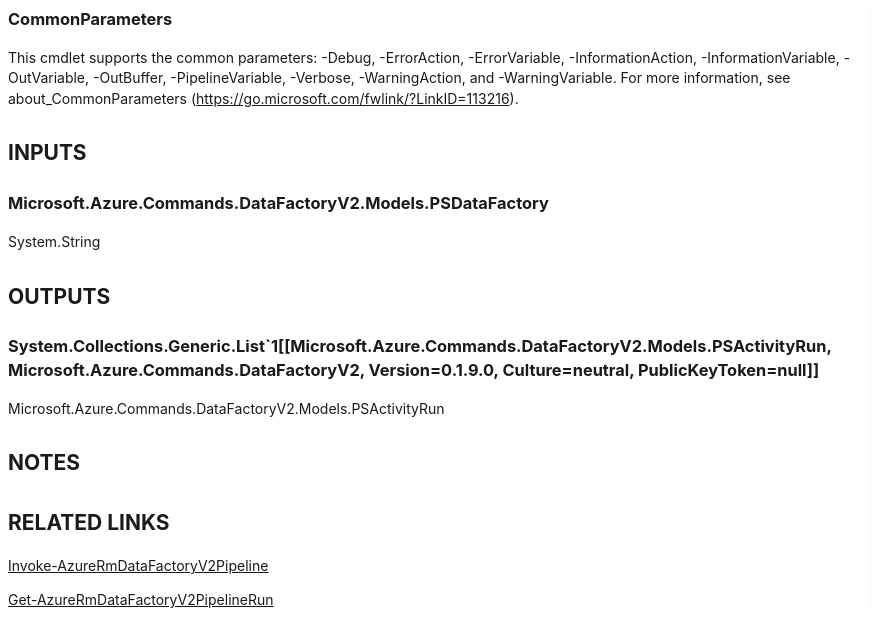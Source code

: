 ### CommonParameters
This cmdlet supports the common parameters: -Debug, -ErrorAction, -ErrorVariable, -InformationAction, -InformationVariable, -OutVariable, -OutBuffer, -PipelineVariable, -Verbose, -WarningAction, and -WarningVariable. For more information, see about_CommonParameters (https://go.microsoft.com/fwlink/?LinkID=113216).

## INPUTS

### Microsoft.Azure.Commands.DataFactoryV2.Models.PSDataFactory
System.String

## OUTPUTS

### System.Collections.Generic.List`1[[Microsoft.Azure.Commands.DataFactoryV2.Models.PSActivityRun, Microsoft.Azure.Commands.DataFactoryV2, Version=0.1.9.0, Culture=neutral, PublicKeyToken=null]]
Microsoft.Azure.Commands.DataFactoryV2.Models.PSActivityRun

## NOTES

## RELATED LINKS

[Invoke-AzureRmDataFactoryV2Pipeline]()

[Get-AzureRmDataFactoryV2PipelineRun]()

